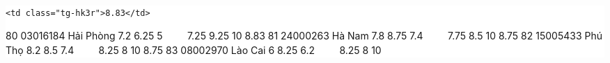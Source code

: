     <td class="tg-hk3r">8.83</td>
  </tr>
  <tr>
    <td class="tg-hk3r">80</td>
    <td class="tg-hk3r">03016184</td>
    <td class="tg-hk3r">Hải Phòng</td>
    <td class="tg-hk3r">7.2</td>
    <td class="tg-hk3r">6.25</td>
    <td class="tg-hk3r">5</td>
    <td class="tg-hk3r"> </td>
    <td class="tg-hk3r"> </td>
    <td class="tg-hk3r"> </td>
    <td class="tg-hk3r"> </td>
    <td class="tg-hk3r">7.25</td>
    <td class="tg-hk3r">9.25</td>
    <td class="tg-9r0q">10</td>
    <td class="tg-hk3r">8.83</td>
  </tr>
  <tr>
    <td class="tg-hk3r">81</td>
    <td class="tg-hk3r">24000263</td>
    <td class="tg-hk3r">Hà Nam</td>
    <td class="tg-hk3r">7.8</td>
    <td class="tg-hk3r">8.75</td>
    <td class="tg-hk3r">7.4</td>
    <td class="tg-hk3r"> </td>
    <td class="tg-hk3r"> </td>
    <td class="tg-hk3r"> </td>
    <td class="tg-hk3r"> </td>
    <td class="tg-hk3r">7.75</td>
    <td class="tg-hk3r">8.5</td>
    <td class="tg-9r0q">10</td>
    <td class="tg-hk3r">8.75</td>
  </tr>
  <tr>
    <td class="tg-hk3r">82</td>
    <td class="tg-hk3r">15005433</td>
    <td class="tg-hk3r">Phú Thọ</td>
    <td class="tg-hk3r">8.2</td>
    <td class="tg-hk3r">8.5</td>
    <td class="tg-hk3r">7.4</td>
    <td class="tg-hk3r"> </td>
    <td class="tg-hk3r"> </td>
    <td class="tg-hk3r"> </td>
    <td class="tg-hk3r"> </td>
    <td class="tg-hk3r">8.25</td>
    <td class="tg-hk3r">8</td>
    <td class="tg-9r0q">10</td>
    <td class="tg-hk3r">8.75</td>
  </tr>
  <tr>
    <td class="tg-hk3r">83</td>
    <td class="tg-hk3r">08002970</td>
    <td class="tg-hk3r">Lào Cai</td>
    <td class="tg-hk3r">6</td>
    <td class="tg-hk3r">8.25</td>
    <td class="tg-hk3r">6.2</td>
    <td class="tg-hk3r"> </td>
    <td class="tg-hk3r"> </td>
    <td class="tg-hk3r"> </td>
    <td class="tg-hk3r"> </td>
    <td class="tg-hk3r">8.25</td>
    <td class="tg-hk3r">8</td>
    <td class="tg-9r0q">10</td>
